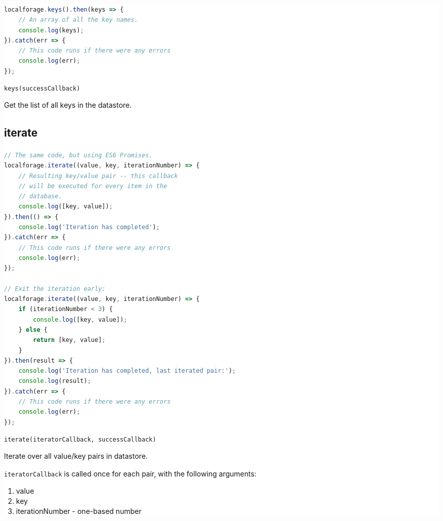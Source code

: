 ```js
localforage.keys().then(keys => {
    // An array of all the key names.
    console.log(keys);
}).catch(err => {
    // This code runs if there were any errors
    console.log(err);
});
```

`keys(successCallback)`

Get the list of all keys in the datastore.

## iterate

```js
// The same code, but using ES6 Promises.
localforage.iterate((value, key, iterationNumber) => {
    // Resulting key/value pair -- this callback
    // will be executed for every item in the
    // database.
    console.log([key, value]);
}).then(() => {
    console.log('Iteration has completed');
}).catch(err => {
    // This code runs if there were any errors
    console.log(err);
});

// Exit the iteration early:
localforage.iterate((value, key, iterationNumber) => {
    if (iterationNumber < 3) {
        console.log([key, value]);
    } else {
        return [key, value];
    }
}).then(result => {
    console.log('Iteration has completed, last iterated pair:');
    console.log(result);
}).catch(err => {
    // This code runs if there were any errors
    console.log(err);
});
```

`iterate(iteratorCallback, successCallback)`

Iterate over all value/key pairs in datastore.

`iteratorCallback` is called once for each pair, with the following arguments:

1. value
2. key
3. iterationNumber - one-based number


[download]: https://raw.githubusercontent.com/mozilla/localForage/master/dist/localforage.min.js
[ES6 Promises API]: https://developer.mozilla.org/docs/Web/JavaScript/Reference/Global_Objects/Promise
[default drivers]: https://github.com/mozilla/localForage/tree/master/src/drivers